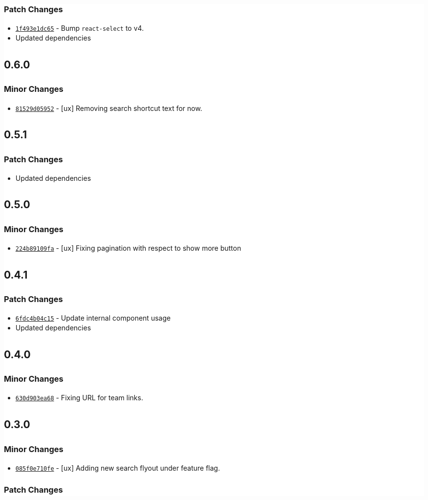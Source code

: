 ### Patch Changes

- [`1f493e1dc65`](https://bitbucket.org/atlassian/atlassian-frontend/commits/1f493e1dc65) - Bump `react-select` to v4.
- Updated dependencies

## 0.6.0

### Minor Changes

- [`81529d05952`](https://bitbucket.org/atlassian/atlassian-frontend/commits/81529d05952) - [ux] Removing search shortcut text for now.

## 0.5.1

### Patch Changes

- Updated dependencies

## 0.5.0

### Minor Changes

- [`224b89109fa`](https://bitbucket.org/atlassian/atlassian-frontend/commits/224b89109fa) - [ux] Fixing pagination with respect to show more button

## 0.4.1

### Patch Changes

- [`6fdc4b04c15`](https://bitbucket.org/atlassian/atlassian-frontend/commits/6fdc4b04c15) - Update internal component usage
- Updated dependencies

## 0.4.0

### Minor Changes

- [`630d903ea68`](https://bitbucket.org/atlassian/atlassian-frontend/commits/630d903ea68) - Fixing URL for team links.

## 0.3.0

### Minor Changes

- [`085f0e710fe`](https://bitbucket.org/atlassian/atlassian-frontend/commits/085f0e710fe) - [ux] Adding new search flyout under feature flag.

### Patch Changes
